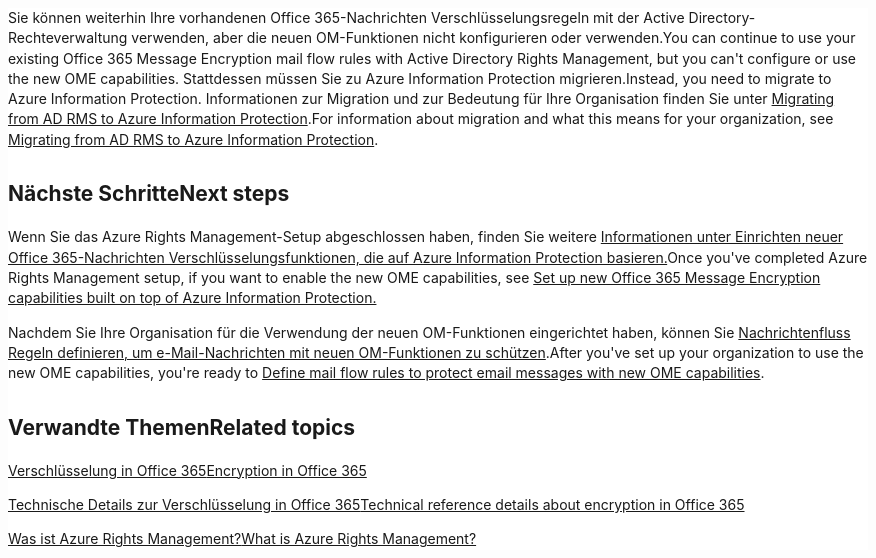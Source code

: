 <span data-ttu-id="7c62a-162">Sie können weiterhin Ihre vorhandenen Office 365-Nachrichten Verschlüsselungsregeln mit der Active Directory-Rechteverwaltung verwenden, aber die neuen OM-Funktionen nicht konfigurieren oder verwenden.</span><span class="sxs-lookup"><span data-stu-id="7c62a-162">You can continue to use your existing Office 365 Message Encryption mail flow rules with Active Directory Rights Management, but you can't configure or use the new OME capabilities.</span></span> <span data-ttu-id="7c62a-163">Stattdessen müssen Sie zu Azure Information Protection migrieren.</span><span class="sxs-lookup"><span data-stu-id="7c62a-163">Instead, you need to migrate to Azure Information Protection.</span></span> <span data-ttu-id="7c62a-164">Informationen zur Migration und zur Bedeutung für Ihre Organisation finden Sie unter [Migrating from AD RMS to Azure Information Protection](https://docs.microsoft.com/information-protection/deploy-use/prepare-environment-adrms).</span><span class="sxs-lookup"><span data-stu-id="7c62a-164">For information about migration and what this means for your organization, see [Migrating from AD RMS to Azure Information Protection](https://docs.microsoft.com/information-protection/deploy-use/prepare-environment-adrms).</span></span>
  
## <a name="next-steps"></a><span data-ttu-id="7c62a-165">Nächste Schritte</span><span class="sxs-lookup"><span data-stu-id="7c62a-165">Next steps</span></span>
<span data-ttu-id="7c62a-166"><a name="importTPDs"> </a></span><span class="sxs-lookup"><span data-stu-id="7c62a-166"></span></span>

<span data-ttu-id="7c62a-167">Wenn Sie das Azure Rights Management-Setup abgeschlossen haben, finden Sie weitere [Informationen unter Einrichten neuer Office 365-Nachrichten Verschlüsselungsfunktionen, die auf Azure Information Protection basieren.](https://support.office.com/article/7ff0c040-b25c-4378-9904-b1b50210d00e)</span><span class="sxs-lookup"><span data-stu-id="7c62a-167">Once you've completed Azure Rights Management setup, if you want to enable the new OME capabilities, see [Set up new Office 365 Message Encryption capabilities built on top of Azure Information Protection.](https://support.office.com/article/7ff0c040-b25c-4378-9904-b1b50210d00e)</span></span>
  
<span data-ttu-id="7c62a-168">Nachdem Sie Ihre Organisation für die Verwendung der neuen OM-Funktionen eingerichtet haben, können Sie [Nachrichtenfluss Regeln definieren, um e-Mail-Nachrichten mit neuen OM-Funktionen zu schützen](define-mail-flow-rules-to-encrypt-email.md).</span><span class="sxs-lookup"><span data-stu-id="7c62a-168">After you've set up your organization to use the new OME capabilities, you're ready to [Define mail flow rules to protect email messages with new OME capabilities](define-mail-flow-rules-to-encrypt-email.md).</span></span>
  
## <a name="related-topics"></a><span data-ttu-id="7c62a-169">Verwandte Themen</span><span class="sxs-lookup"><span data-stu-id="7c62a-169">Related topics</span></span>
<span data-ttu-id="7c62a-170"><a name="importTPDs"> </a></span><span class="sxs-lookup"><span data-stu-id="7c62a-170"></span></span>

[<span data-ttu-id="7c62a-171">Verschlüsselung in Office 365</span><span class="sxs-lookup"><span data-stu-id="7c62a-171">Encryption in Office 365</span></span>](encryption.md)
  
[<span data-ttu-id="7c62a-172">Technische Details zur Verschlüsselung in Office 365</span><span class="sxs-lookup"><span data-stu-id="7c62a-172">Technical reference details about encryption in Office 365</span></span>](technical-reference-details-about-encryption.md)
  
[<span data-ttu-id="7c62a-173">Was ist Azure Rights Management?</span><span class="sxs-lookup"><span data-stu-id="7c62a-173">What is Azure Rights Management?</span></span>](https://docs.microsoft.com/information-protection/understand-explore/what-is-azure-rms)
  

